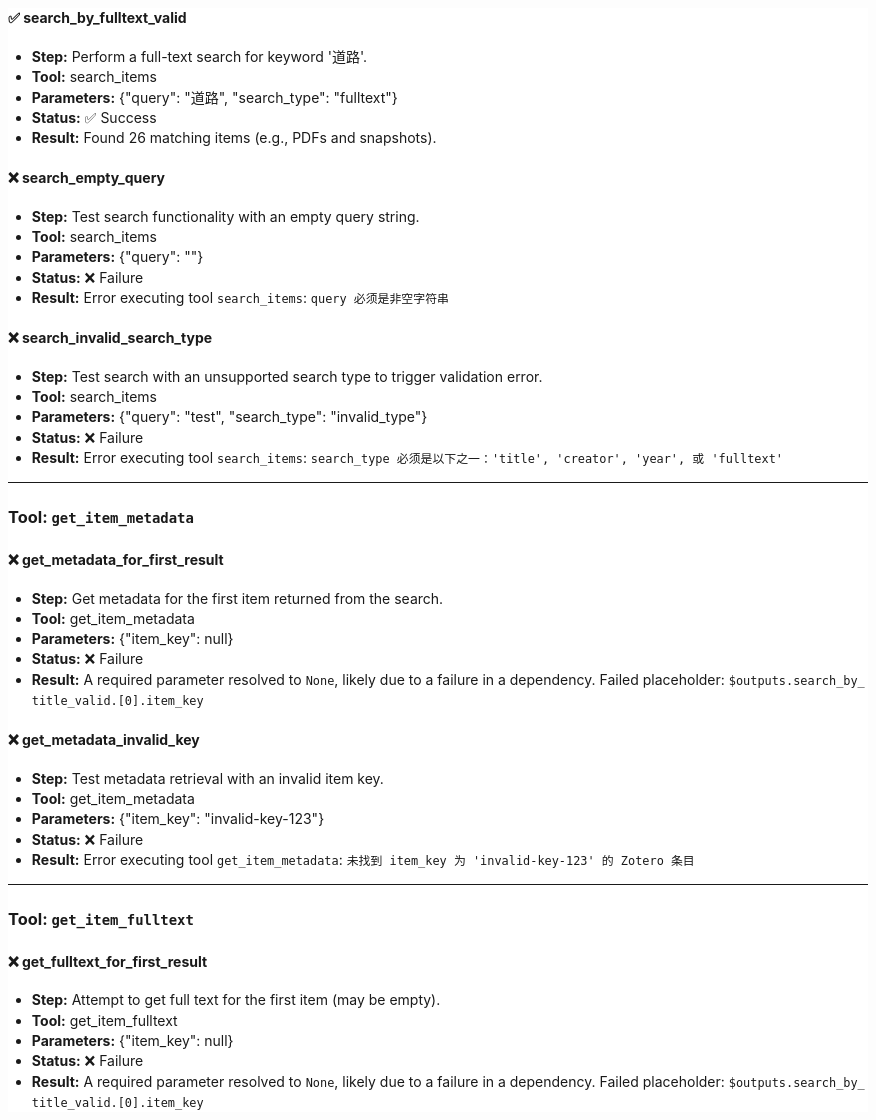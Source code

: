 #### ✅ search_by_fulltext_valid
- **Step:** Perform a full-text search for keyword '道路'.
- **Tool:** search_items
- **Parameters:** {"query": "道路", "search_type": "fulltext"}
- **Status:** ✅ Success
- **Result:** Found 26 matching items (e.g., PDFs and snapshots).

#### ❌ search_empty_query
- **Step:** Test search functionality with an empty query string.
- **Tool:** search_items
- **Parameters:** {"query": ""}
- **Status:** ❌ Failure
- **Result:** Error executing tool `search_items`: `query 必须是非空字符串`

#### ❌ search_invalid_search_type
- **Step:** Test search with an unsupported search type to trigger validation error.
- **Tool:** search_items
- **Parameters:** {"query": "test", "search_type": "invalid_type"}
- **Status:** ❌ Failure
- **Result:** Error executing tool `search_items`: `search_type 必须是以下之一：'title', 'creator', 'year', 或 'fulltext'`

---

### Tool: `get_item_metadata`

#### ❌ get_metadata_for_first_result
- **Step:** Get metadata for the first item returned from the search.
- **Tool:** get_item_metadata
- **Parameters:** {"item_key": null}
- **Status:** ❌ Failure
- **Result:** A required parameter resolved to `None`, likely due to a failure in a dependency. Failed placeholder: `$outputs.search_by_title_valid.[0].item_key`

#### ❌ get_metadata_invalid_key
- **Step:** Test metadata retrieval with an invalid item key.
- **Tool:** get_item_metadata
- **Parameters:** {"item_key": "invalid-key-123"}
- **Status:** ❌ Failure
- **Result:** Error executing tool `get_item_metadata`: `未找到 item_key 为 'invalid-key-123' 的 Zotero 条目`

---

### Tool: `get_item_fulltext`

#### ❌ get_fulltext_for_first_result
- **Step:** Attempt to get full text for the first item (may be empty).
- **Tool:** get_item_fulltext
- **Parameters:** {"item_key": null}
- **Status:** ❌ Failure
- **Result:** A required parameter resolved to `None`, likely due to a failure in a dependency. Failed placeholder: `$outputs.search_by_title_valid.[0].item_key`
